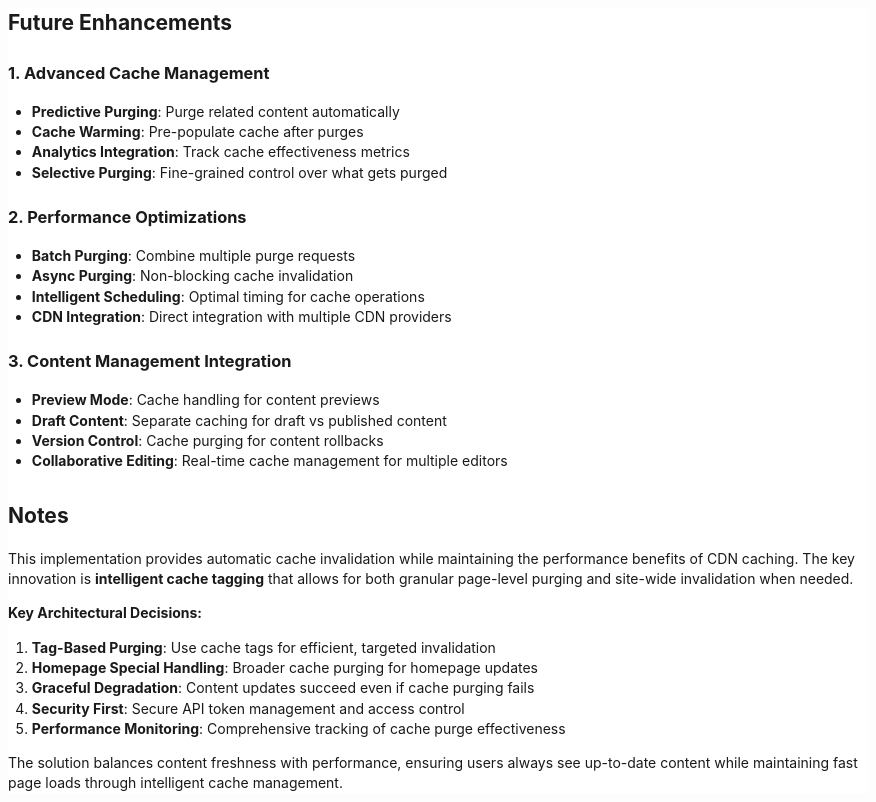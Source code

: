 ## Future Enhancements

### 1. Advanced Cache Management
- **Predictive Purging**: Purge related content automatically
- **Cache Warming**: Pre-populate cache after purges
- **Analytics Integration**: Track cache effectiveness metrics
- **Selective Purging**: Fine-grained control over what gets purged

### 2. Performance Optimizations
- **Batch Purging**: Combine multiple purge requests
- **Async Purging**: Non-blocking cache invalidation
- **Intelligent Scheduling**: Optimal timing for cache operations
- **CDN Integration**: Direct integration with multiple CDN providers

### 3. Content Management Integration
- **Preview Mode**: Cache handling for content previews
- **Draft Content**: Separate caching for draft vs published content
- **Version Control**: Cache purging for content rollbacks
- **Collaborative Editing**: Real-time cache management for multiple editors

## Notes

This implementation provides automatic cache invalidation while maintaining the performance benefits of CDN caching. The key innovation is **intelligent cache tagging** that allows for both granular page-level purging and site-wide invalidation when needed.

**Key Architectural Decisions:**

1. **Tag-Based Purging**: Use cache tags for efficient, targeted invalidation
2. **Homepage Special Handling**: Broader cache purging for homepage updates
3. **Graceful Degradation**: Content updates succeed even if cache purging fails
4. **Security First**: Secure API token management and access control
5. **Performance Monitoring**: Comprehensive tracking of cache purge effectiveness

The solution balances content freshness with performance, ensuring users always see up-to-date content while maintaining fast page loads through intelligent cache management.
